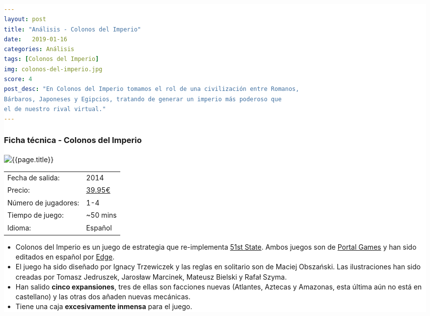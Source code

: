 ```yaml
---
layout: post
title: "Análisis - Colonos del Imperio"
date:   2019-01-16
categories: Análisis
tags: [Colonos del Imperio]
img: colonos-del-imperio.jpg
score: 4
post_desc: "En Colonos del Imperio tomamos el rol de una civilización entre Romanos,
Bárbaros, Japoneses y Egipcios, tratando de generar un imperio más poderoso que
el de nuestro rival virtual."
---
```


<div class="panel panel-primary">
    <div class="panel-heading">
        <h3 class="panel-title">Ficha técnica - Colonos del Imperio</h3>
    </div>
    <div class="panel-body">
        <div class="col-md-6 post-img">
            <img width="400" src="{{site.baseurl}}/images/{{page.img}}"
                alt="{{page.title}}">
        </div>
        <div class="col-md-6">
        <table class="table table-striped table-hover">
            <tr><td>Fecha de salida:</td><td>2014</td></tr>
            <tr><td>Precio:</td><td><a href="https://amzn.to/2VG5aTO">39.95€</a></td></tr>
            <tr><td>Número de jugadores:</td><td>1-4</td></tr>
            <tr><td>Tiempo de juego:</td><td>~50 mins</td></tr>
            <tr><td>Idioma:</td><td>Español</td></tr>
         </table>
        </div>
        <div class="col-md-12"></div>
        <div class="col-md-12">
         <ul>
             <li>
                 Colonos del Imperio es un juego de estrategia que
                 re-implementa <a
                 href="https://boardgamegeek.com/boardgame/73369/51st-state">
                 51st State</a>. Ambos juegos son de <a href="https://portalgames.pl/en/">Portal Games</a>
                 y han sido editados en español por
                 <a href="http://www.edgeent.com">Edge</a>.
             </li>
             <li>
                 El juego ha sido diseñado por Ignacy Trzewiczek y las reglas
                 en solitario son de Maciej Obszański.
                 Las ilustraciones han sido creadas por Tomasz Jedruszek,
                 Jarosław Marcinek,  Mateusz Bielski y Rafał Szyma.
             </li>
             <li>Han salido <strong>cinco expansiones</strong>, tres de ellas
                 son facciones nuevas (Atlantes, Aztecas y Amazonas, esta
                 última aún no está en castellano) y las
                 otras dos añaden nuevas mecánicas.</li>
             <li>Tiene una caja <strong>excesivamente inmensa</strong> para el
                 juego.</li>
         </ul>
         </div>
    </div>
</div>
